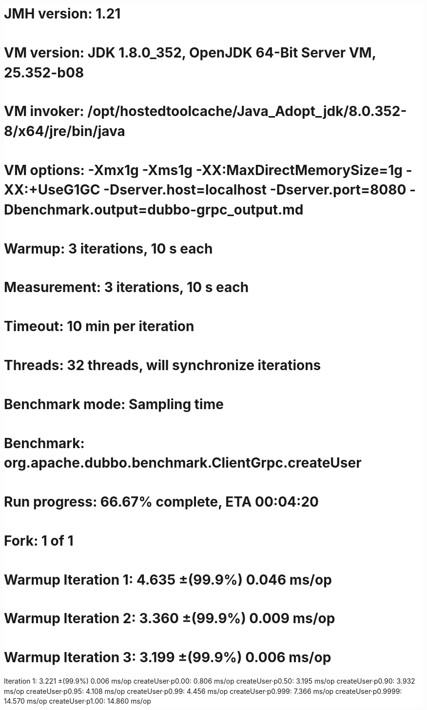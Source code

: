 
# JMH version: 1.21
# VM version: JDK 1.8.0_352, OpenJDK 64-Bit Server VM, 25.352-b08
# VM invoker: /opt/hostedtoolcache/Java_Adopt_jdk/8.0.352-8/x64/jre/bin/java
# VM options: -Xmx1g -Xms1g -XX:MaxDirectMemorySize=1g -XX:+UseG1GC -Dserver.host=localhost -Dserver.port=8080 -Dbenchmark.output=dubbo-grpc_output.md
# Warmup: 3 iterations, 10 s each
# Measurement: 3 iterations, 10 s each
# Timeout: 10 min per iteration
# Threads: 32 threads, will synchronize iterations
# Benchmark mode: Sampling time
# Benchmark: org.apache.dubbo.benchmark.ClientGrpc.createUser

# Run progress: 66.67% complete, ETA 00:04:20
# Fork: 1 of 1
# Warmup Iteration   1: 4.635 ±(99.9%) 0.046 ms/op
# Warmup Iteration   2: 3.360 ±(99.9%) 0.009 ms/op
# Warmup Iteration   3: 3.199 ±(99.9%) 0.006 ms/op
Iteration   1: 3.221 ±(99.9%) 0.006 ms/op
                 createUser·p0.00:   0.806 ms/op
                 createUser·p0.50:   3.195 ms/op
                 createUser·p0.90:   3.932 ms/op
                 createUser·p0.95:   4.108 ms/op
                 createUser·p0.99:   4.456 ms/op
                 createUser·p0.999:  7.366 ms/op
                 createUser·p0.9999: 14.570 ms/op
                 createUser·p1.00:   14.860 ms/op
